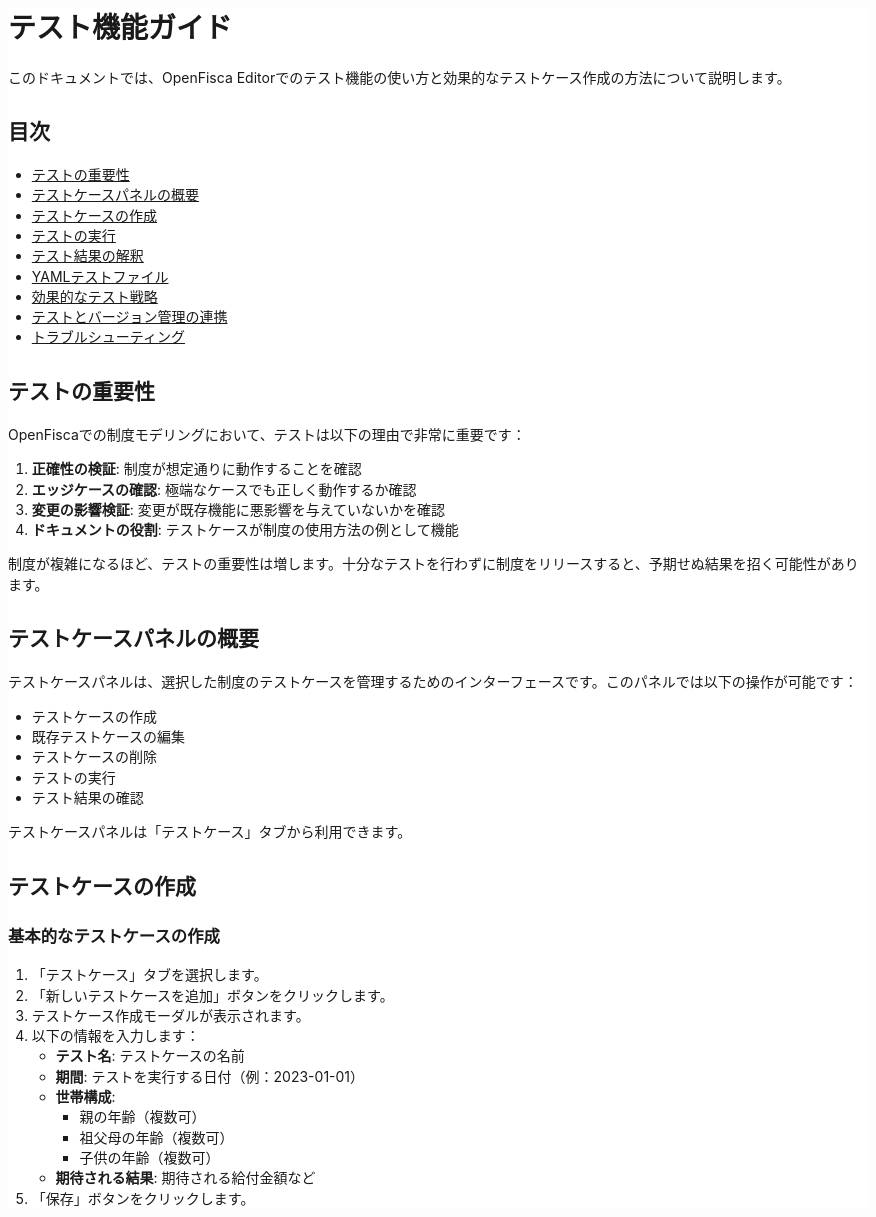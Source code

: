 # テスト機能ガイド

このドキュメントでは、OpenFisca Editorでのテスト機能の使い方と効果的なテストケース作成の方法について説明します。

## 目次

- [テストの重要性](#テストの重要性)
- [テストケースパネルの概要](#テストケースパネルの概要)
- [テストケースの作成](#テストケースの作成)
- [テストの実行](#テストの実行)
- [テスト結果の解釈](#テスト結果の解釈)
- [YAMLテストファイル](#yamlテストファイル)
- [効果的なテスト戦略](#効果的なテスト戦略)
- [テストとバージョン管理の連携](#テストとバージョン管理の連携)
- [トラブルシューティング](#トラブルシューティング)

## テストの重要性

OpenFiscaでの制度モデリングにおいて、テストは以下の理由で非常に重要です：

1. **正確性の検証**: 制度が想定通りに動作することを確認
2. **エッジケースの確認**: 極端なケースでも正しく動作するか確認
3. **変更の影響検証**: 変更が既存機能に悪影響を与えていないかを確認
4. **ドキュメントの役割**: テストケースが制度の使用方法の例として機能

制度が複雑になるほど、テストの重要性は増します。十分なテストを行わずに制度をリリースすると、予期せぬ結果を招く可能性があります。

## テストケースパネルの概要

テストケースパネルは、選択した制度のテストケースを管理するためのインターフェースです。このパネルでは以下の操作が可能です：

- テストケースの作成
- 既存テストケースの編集
- テストケースの削除
- テストの実行
- テスト結果の確認

テストケースパネルは「テストケース」タブから利用できます。

## テストケースの作成

### 基本的なテストケースの作成

1. 「テストケース」タブを選択します。
2. 「新しいテストケースを追加」ボタンをクリックします。
3. テストケース作成モーダルが表示されます。
4. 以下の情報を入力します：
   - **テスト名**: テストケースの名前
   - **期間**: テストを実行する日付（例：2023-01-01）
   - **世帯構成**:
     - 親の年齢（複数可）
     - 祖父母の年齢（複数可）
     - 子供の年齢（複数可）
   - **期待される結果**: 期待される給付金額など
5. 「保存」ボタンをクリックします。

